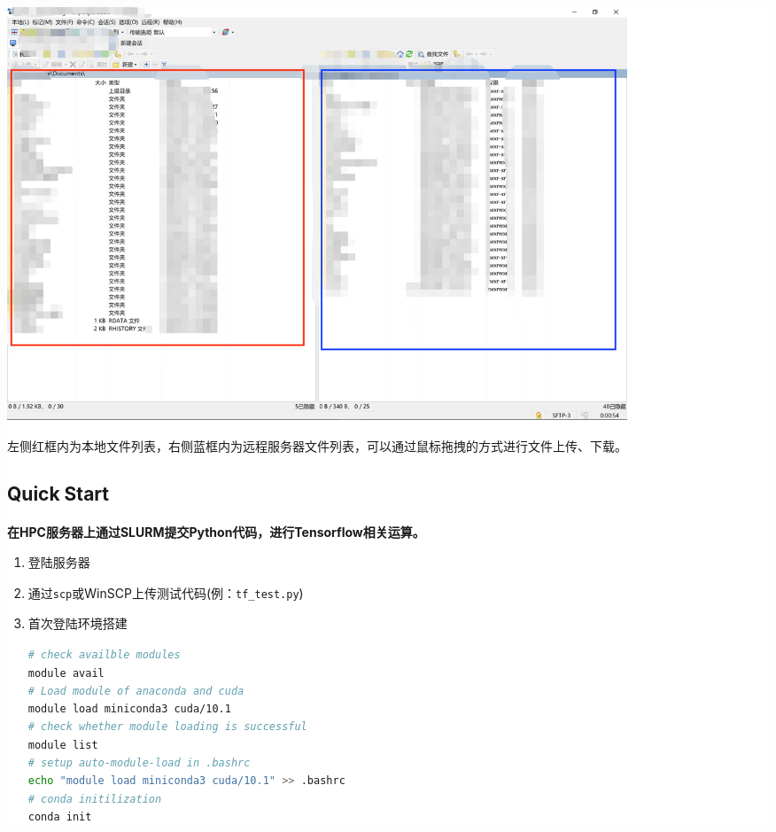 <img src="./pic/winscp2.png" width=700 style="float:none;" />

左侧红框内为本地文件列表，右侧蓝框内为远程服务器文件列表，可以通过鼠标拖拽的方式进行文件上传、下载。

## Quick Start

**在HPC服务器上通过SLURM提交Python代码，进行Tensorflow相关运算。**

1. 登陆服务器

2. 通过`scp`或WinSCP上传测试代码(例：`tf_test.py`)

3. 首次登陆环境搭建

    ```bash
    # check availble modules
    module avail
    # Load module of anaconda and cuda
    module load miniconda3 cuda/10.1
    # check whether module loading is successful
    module list
    # setup auto-module-load in .bashrc
    echo "module load miniconda3 cuda/10.1" >> .bashrc
    # conda initilization
    conda init
